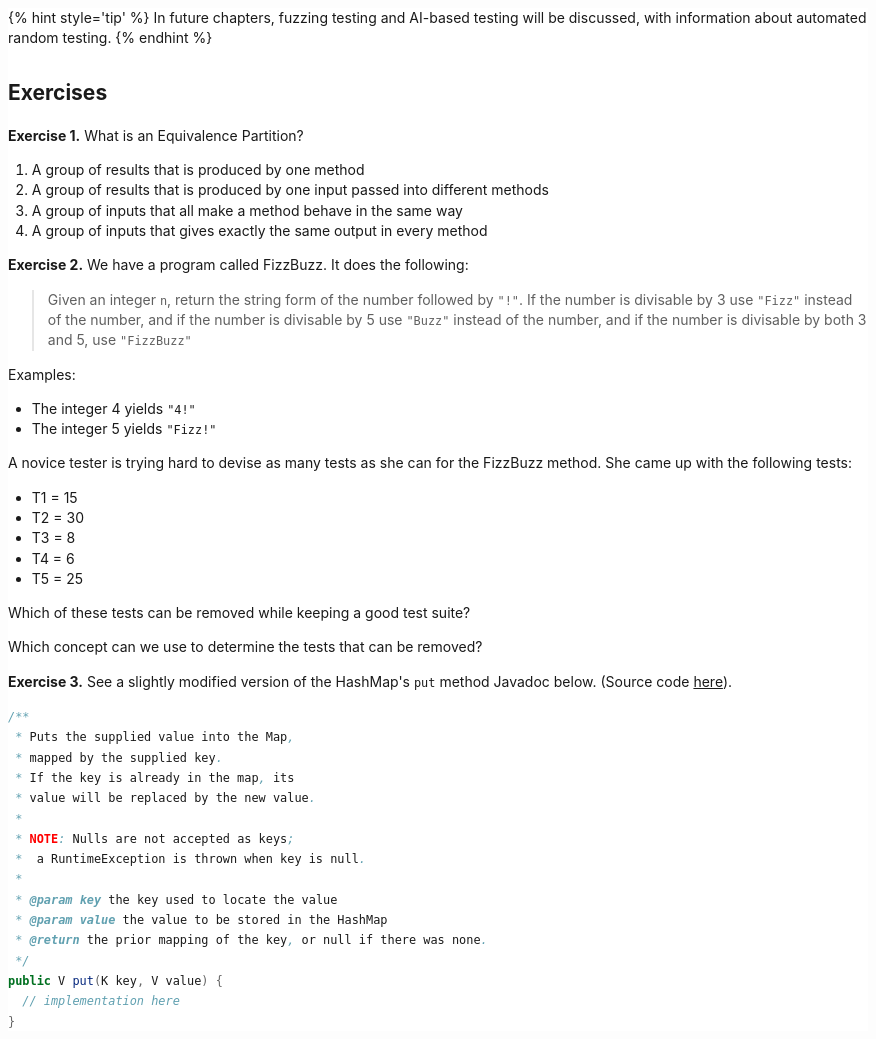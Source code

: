 {% hint style='tip' %}
In future chapters, fuzzing testing and AI-based testing will be discussed, with information
about automated random testing.
{% endhint %}

## Exercises

**Exercise 1.**
What is an Equivalence Partition?


1. A group of results that is produced by one method
2. A group of results that is produced by one input passed into different methods
3. A group of inputs that all make a method behave in the same way
4. A group of inputs that gives exactly the same output in every method

**Exercise 2.**
We have a program called FizzBuzz.
It does the following:
> Given an integer `n`, return the string form of the number followed by `"!"`.
> If the number is divisable by 3 use `"Fizz"` instead of the number,
> and if the number is divisable by 5 use `"Buzz"` instead of the number,
> and if the number is divisable by both 3 and 5, use `"FizzBuzz"`

Examples:
* The integer 4 yields `"4!"`
* The integer 5 yields `"Fizz!"`

A novice tester is trying hard to devise as many tests as she can for
the FizzBuzz method.
She came up with the following tests:

- T1 = 15
- T2 = 30
- T3 = 8
- T4 = 6
- T5 = 25

Which of these tests can be removed while keeping a good test suite?

Which concept can we use to determine the tests that can be removed?

**Exercise 3.**
See a slightly modified version of the HashMap's `put` method Javadoc below. (Source code [here](http://developer.classpath.org/doc/java/util/HashMap-source.html)).

```java
/**
 * Puts the supplied value into the Map,
 * mapped by the supplied key.
 * If the key is already in the map, its
 * value will be replaced by the new value.
 *
 * NOTE: Nulls are not accepted as keys;
 *  a RuntimeException is thrown when key is null.
 *
 * @param key the key used to locate the value
 * @param value the value to be stored in the HashMap
 * @return the prior mapping of the key, or null if there was none.
 */
public V put(K key, V value) {
  // implementation here
}
```
